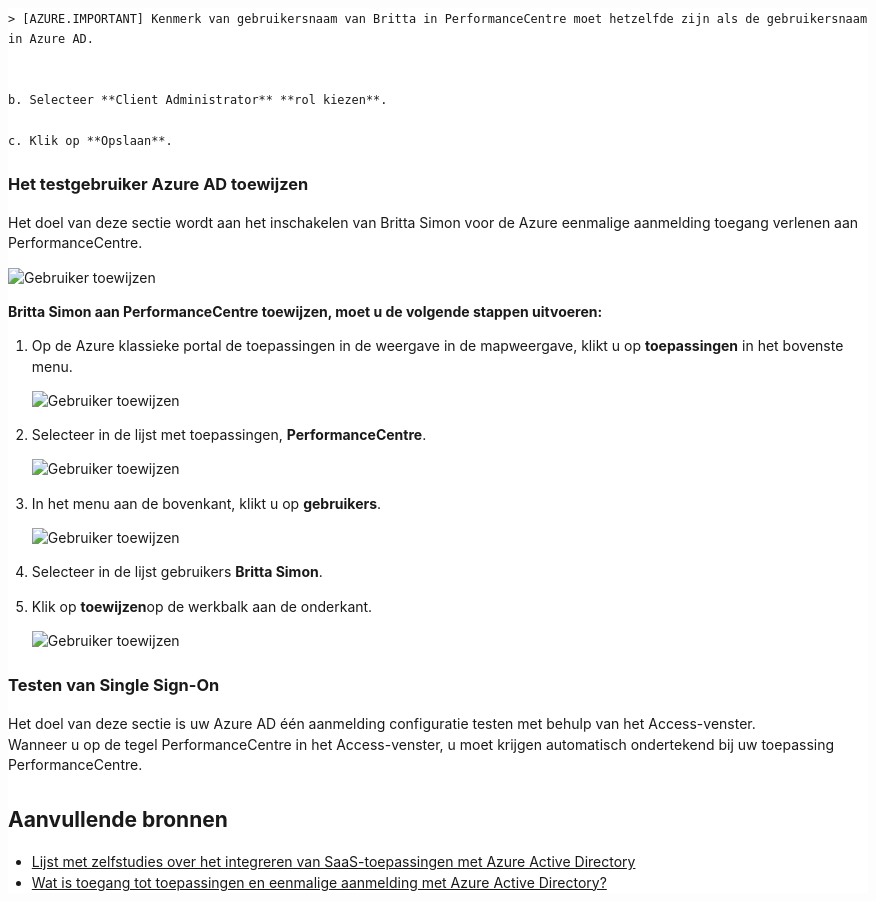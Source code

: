     > [AZURE.IMPORTANT] Kenmerk van gebruikersnaam van Britta in PerformanceCentre moet hetzelfde zijn als de gebruikersnaam in Azure AD.


    b. Selecteer **Client Administrator** **rol kiezen**. 

    c. Klik op **Opslaan**.   


### <a name="assigning-the-azure-ad-test-user"></a>Het testgebruiker Azure AD toewijzen

Het doel van deze sectie wordt aan het inschakelen van Britta Simon voor de Azure eenmalige aanmelding toegang verlenen aan PerformanceCentre.

![Gebruiker toewijzen][200] 

**Britta Simon aan PerformanceCentre toewijzen, moet u de volgende stappen uitvoeren:**

1. Op de Azure klassieke portal de toepassingen in de weergave in de mapweergave, klikt u op **toepassingen** in het bovenste menu.

    ![Gebruiker toewijzen][201]

2. Selecteer in de lijst met toepassingen, **PerformanceCentre**.

    ![Gebruiker toewijzen][202]

1. In het menu aan de bovenkant, klikt u op **gebruikers**.

    ![Gebruiker toewijzen][203]

1. Selecteer in de lijst gebruikers **Britta Simon**.

2. Klik op **toewijzen**op de werkbalk aan de onderkant.

    ![Gebruiker toewijzen][205]



### <a name="testing-single-sign-on"></a>Testen van Single Sign-On

Het doel van deze sectie is uw Azure AD één aanmelding configuratie testen met behulp van het Access-venster.  
Wanneer u op de tegel PerformanceCentre in het Access-venster, u moet krijgen automatisch ondertekend bij uw toepassing PerformanceCentre.


## <a name="additional-resources"></a>Aanvullende bronnen

* [Lijst met zelfstudies over het integreren van SaaS-toepassingen met Azure Active Directory](active-directory-saas-tutorial-list.md)
* [Wat is toegang tot toepassingen en eenmalige aanmelding met Azure Active Directory?](active-directory-appssoaccess-whatis.md)



[1]: ./media/active-directory-saas-performancecentre-tutorial/tutorial_general_01.png
[2]: ./media/active-directory-saas-performancecentre-tutorial/tutorial_general_02.png
[3]: ./media/active-directory-saas-performancecentre-tutorial/tutorial_general_03.png
[4]: ./media/active-directory-saas-performancecentre-tutorial/tutorial_general_04.png
[5]: ./media/active-directory-saas-performancecentre-tutorial/tutorial_performancecentre_01.png
[500]: ./media/active-directory-saas-performancecentre-tutorial/tutorial_performancecentre_02.png
[6]: ./media/active-directory-saas-performancecentre-tutorial/tutorial_general_05.png
[7]: ./media/active-directory-saas-performancecentre-tutorial/tutorial_performancecentre_03.png
[8]: ./media/active-directory-saas-performancecentre-tutorial/tutorial_performancecentre_04.png
[9]: ./media/active-directory-saas-performancecentre-tutorial/tutorial_performancecentre_05.png
[10]: ./media/active-directory-saas-performancecentre-tutorial/tutorial_performancecentre_06.png
[11]: ./media/active-directory-saas-performancecentre-tutorial/tutorial_performancecentre_07.png
[12]: ./media/active-directory-saas-performancecentre-tutorial/tutorial_performancecentre_08.png
[13]: ./media/active-directory-saas-performancecentre-tutorial/tutorial_performancecentre_09.png
[14]: ./media/active-directory-saas-performancecentre-tutorial/tutorial_performancecentre_10.png
[15]: ./media/active-directory-saas-performancecentre-tutorial/tutorial_general_06.png
[16]: ./media/active-directory-saas-performancecentre-tutorial/tutorial_general_07.png
[20]: ./media/active-directory-saas-performancecentre-tutorial/tutorial_general_100.png
[200]: ./media/active-directory-saas-performancecentre-tutorial/tutorial_general_200.png
[201]: ./media/active-directory-saas-performancecentre-tutorial/tutorial_general_201.png
[202]: ./media/active-directory-saas-performancecentre-tutorial/tutorial_performancecentre_50.png
[203]: ./media/active-directory-saas-performancecentre-tutorial/tutorial_general_203.png
[204]: ./media/active-directory-saas-performancecentre-tutorial/tutorial_general_204.png
[205]: ./media/active-directory-saas-performancecentre-tutorial/tutorial_general_205.png
[400]: ./media/active-directory-saas-performancecentre-tutorial/tutorial_performancecentre_11.png
[401]: ./media/active-directory-saas-performancecentre-tutorial/tutorial_performancecentre_12.png
[402]: ./media/active-directory-saas-performancecentre-tutorial/tutorial_performancecentre_402.png